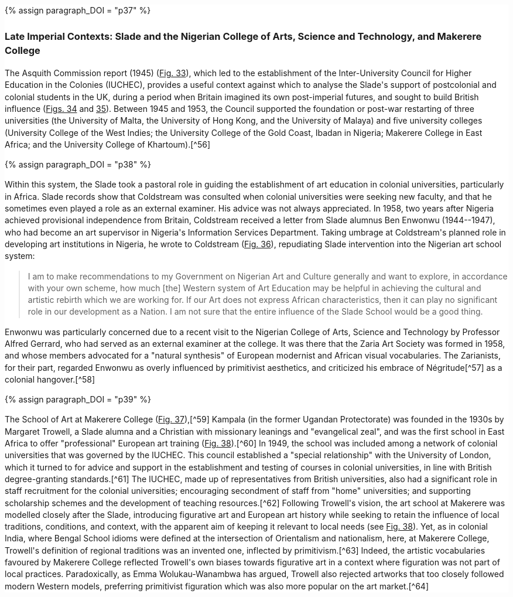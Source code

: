 {% assign paragraph_DOI = "p37" %}

### Late Imperial Contexts: Slade and the Nigerian College of Arts, Science and Technology, and Makerere College

The Asquith Commission report (1945) ([Fig. 33](/issues/issue-index/issue-20/london-asia-and-the-slade-archives#-p_16)), which led to the establishment of the Inter-University Council for Higher Education in the Colonies (IUCHEC), provides a useful context against which to analyse the Slade's support of postcolonial and colonial students in the UK, during a period when Britain imagined its own post-imperial futures, and sought to build British influence ([Figs. 34](/issues/issue-index/issue-20/london-asia-and-the-slade-archives#-p_17) and [35](/issues/issue-index/issue-20/london-asia-and-the-slade-archives#-p_18)). Between 1945 and 1953, the Council supported the foundation or post-war restarting of three universities (the University of Malta, the University of Hong Kong, and the University of Malaya) and five university colleges (University College of the West Indies; the University College of the Gold Coast, Ibadan in Nigeria; Makerere College in East Africa; and the University College of Khartoum).[^56]

{% assign paragraph_DOI = "p38" %}

Within this system, the Slade took a pastoral role in guiding the establishment of art education in colonial universities, particularly in Africa. Slade records show that Coldstream was consulted when colonial universities were seeking new faculty, and that he sometimes even played a role as an external examiner. His advice was not always appreciated. In 1958, two years after Nigeria achieved provisional independence from Britain, Coldstream received a letter from Slade alumnus Ben Enwonwu (1944--1947), who had become an art supervisor in Nigeria's Information Services Department. Taking umbrage at Coldstream's planned role in developing art institutions in Nigeria, he wrote to Coldstream ([Fig. 36](/issues/issue-index/issue-20/london-asia-and-the-slade-archives#-p_19)), repudiating Slade intervention into the Nigerian art school system:

> I am to make recommendations to my Government on Nigerian Art and Culture generally and want to explore, in accordance with your own scheme, how much \[the\] Western system of Art Education may be helpful in achieving the cultural and artistic rebirth which we are working for. If our Art does not express African characteristics, then it can play no significant role in our development as a Nation. I am not sure that the entire influence of the Slade School would be a good thing. 

Enwonwu was particularly concerned due to a recent visit to the Nigerian College of Arts, Science and Technology by Professor Alfred Gerrard, who had served as an external examiner at the college. It was there that the Zaria Art Society was formed in 1958, and whose members advocated for a "natural synthesis" of European modernist and African visual vocabularies. The Zarianists, for their part, regarded Enwonwu as overly influenced by primitivist aesthetics, and criticized his embrace of Négritude[^57] as a colonial hangover.[^58]

{% assign paragraph_DOI = "p39" %}

The School of Art at Makerere College ([Fig. 37](/issues/issue-index/issue-20/london-asia-and-the-slade-archives#-p_19)),[^59] Kampala (in the former Ugandan Protectorate) was founded in the 1930s by Margaret Trowell, a Slade alumna and a Christian with missionary leanings and "evangelical zeal", and was the first school in East Africa to offer "professional" European art training ([Fig. 38](/issues/issue-index/issue-20/london-asia-and-the-slade-archives#-p_20)).[^60] In 1949, the school was included among a network of colonial universities that was governed by the IUCHEC. This council established a "special relationship" with the University of London, which it turned to for advice and support in the establishment and testing of courses in colonial universities, in line with British degree-granting standards.[^61] The IUCHEC, made up of representatives from British universities, also had a significant role in staff recruitment for the colonial universities; encouraging secondment of staff from "home" universities; and supporting scholarship schemes and the development of teaching resources.[^62] Following Trowell's vision, the art school at Makerere was modelled closely after the Slade, introducing figurative art and European art history while seeking to retain the influence of local traditions, conditions, and context, with the apparent aim of keeping it relevant to local needs (see [Fig. 38](/issues/issue-index/issue-20/london-asia-and-the-slade-archives#-p_21)). Yet, as in colonial India, where Bengal School idioms were defined at the intersection of Orientalism and nationalism, here, at Makerere College, Trowell's definition of regional traditions was an invented one, inflected by primitivism.[^63] Indeed, the artistic vocabularies favoured by Makerere College reflected Trowell's own biases towards figurative art in a context where figuration was not part of local practices. Paradoxically, as Emma Wolukau-Wanambwa has argued, Trowell also rejected artworks that too closely followed modern Western models, preferring primitivist figuration which was also more popular on the art market.[^64]

